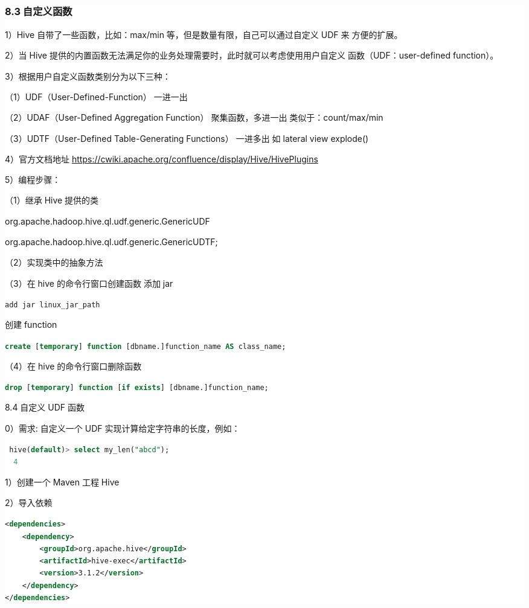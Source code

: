 


### 8.3 自定义函数

 1）Hive 自带了一些函数，比如：max/min 等，但是数量有限，自己可以通过自定义 UDF 来 方便的扩展。

 2）当 Hive 提供的内置函数无法满足你的业务处理需要时，此时就可以考虑使用用户自定义 函数（UDF：user-defined function）。

 3）根据用户自定义函数类别分为以下三种：

 （1）UDF（User-Defined-Function） 一进一出 

（2）UDAF（User-Defined Aggregation Function） 聚集函数，多进一出 类似于：count/max/min 

（3）UDTF（User-Defined Table-Generating Functions） 一进多出 如 lateral view explode() 

4）官方文档地址 https://cwiki.apache.org/confluence/display/Hive/HivePlugins 

5）编程步骤： 

（1）继承 Hive 提供的类 

org.apache.hadoop.hive.ql.udf.generic.GenericUDF 

org.apache.hadoop.hive.ql.udf.generic.GenericUDTF; 

（2）实现类中的抽象方法

（3）在 hive 的命令行窗口创建函数 添加 jar 

```sh
add jar linux_jar_path
```

 创建 function 

```sql
create [temporary] function [dbname.]function_name AS class_name;
```

 （4）在 hive 的命令行窗口删除函数 

```sql
drop [temporary] function [if exists] [dbname.]function_name; 
```

8.4 自定义 UDF 函数 

0）需求: 自定义一个 UDF 实现计算给定字符串的长度，例如：

```sql
 hive(default)> select my_len("abcd");
  4
```

 1）创建一个 Maven 工程 Hive 

2）导入依赖  

```xml
<dependencies>
	<dependency>
		<groupId>org.apache.hive</groupId>
		<artifactId>hive-exec</artifactId>
		<version>3.1.2</version>
	</dependency>
</dependencies>
```
